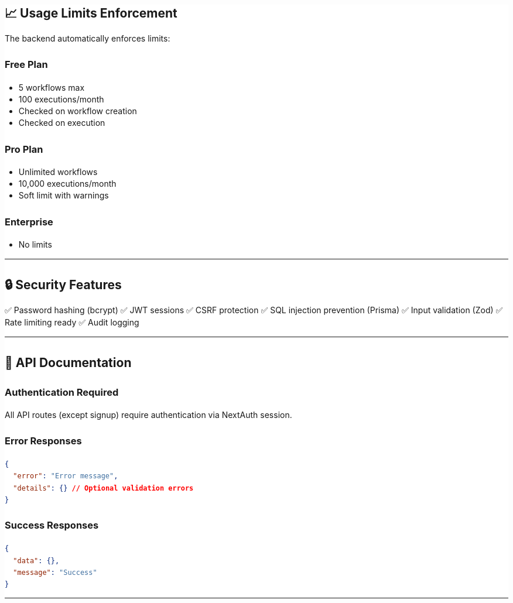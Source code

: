 ## 📈 Usage Limits Enforcement

The backend automatically enforces limits:

### Free Plan
- 5 workflows max
- 100 executions/month
- Checked on workflow creation
- Checked on execution

### Pro Plan
- Unlimited workflows
- 10,000 executions/month
- Soft limit with warnings

### Enterprise
- No limits

---

## 🔒 Security Features

✅ Password hashing (bcrypt)
✅ JWT sessions
✅ CSRF protection
✅ SQL injection prevention (Prisma)
✅ Input validation (Zod)
✅ Rate limiting ready
✅ Audit logging

---

## 📝 API Documentation

### Authentication Required
All API routes (except signup) require authentication via NextAuth session.

### Error Responses
```json
{
  "error": "Error message",
  "details": {} // Optional validation errors
}
```

### Success Responses
```json
{
  "data": {},
  "message": "Success"
}
```

---